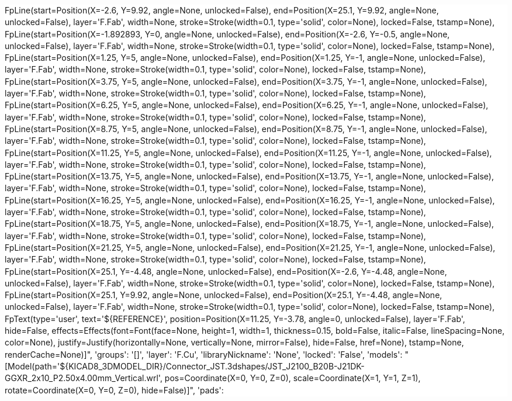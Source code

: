 FpLine(start=Position(X=-2.6, Y=9.92, angle=None, unlocked=False), end=Position(X=25.1, Y=9.92, angle=None, unlocked=False), layer='F.Fab', width=None, stroke=Stroke(width=0.1, type='solid', color=None), locked=False, tstamp=None), FpLine(start=Position(X=-1.892893, Y=0, angle=None, unlocked=False), end=Position(X=-2.6, Y=-0.5, angle=None, unlocked=False), layer='F.Fab', width=None, stroke=Stroke(width=0.1, type='solid', color=None), locked=False, tstamp=None), FpLine(start=Position(X=1.25, Y=5, angle=None, unlocked=False), end=Position(X=1.25, Y=-1, angle=None, unlocked=False), layer='F.Fab', width=None, stroke=Stroke(width=0.1, type='solid', color=None), locked=False, tstamp=None), FpLine(start=Position(X=3.75, Y=5, angle=None, unlocked=False), end=Position(X=3.75, Y=-1, angle=None, unlocked=False), layer='F.Fab', width=None, stroke=Stroke(width=0.1, type='solid', color=None), locked=False, tstamp=None), FpLine(start=Position(X=6.25, Y=5, angle=None, unlocked=False), end=Position(X=6.25, Y=-1, angle=None, unlocked=False), layer='F.Fab', width=None, stroke=Stroke(width=0.1, type='solid', color=None), locked=False, tstamp=None), FpLine(start=Position(X=8.75, Y=5, angle=None, unlocked=False), end=Position(X=8.75, Y=-1, angle=None, unlocked=False), layer='F.Fab', width=None, stroke=Stroke(width=0.1, type='solid', color=None), locked=False, tstamp=None), FpLine(start=Position(X=11.25, Y=5, angle=None, unlocked=False), end=Position(X=11.25, Y=-1, angle=None, unlocked=False), layer='F.Fab', width=None, stroke=Stroke(width=0.1, type='solid', color=None), locked=False, tstamp=None), FpLine(start=Position(X=13.75, Y=5, angle=None, unlocked=False), end=Position(X=13.75, Y=-1, angle=None, unlocked=False), layer='F.Fab', width=None, stroke=Stroke(width=0.1, type='solid', color=None), locked=False, tstamp=None), FpLine(start=Position(X=16.25, Y=5, angle=None, unlocked=False), end=Position(X=16.25, Y=-1, angle=None, unlocked=False), layer='F.Fab', width=None, stroke=Stroke(width=0.1, type='solid', color=None), locked=False, tstamp=None), FpLine(start=Position(X=18.75, Y=5, angle=None, unlocked=False), end=Position(X=18.75, Y=-1, angle=None, unlocked=False), layer='F.Fab', width=None, stroke=Stroke(width=0.1, type='solid', color=None), locked=False, tstamp=None), FpLine(start=Position(X=21.25, Y=5, angle=None, unlocked=False), end=Position(X=21.25, Y=-1, angle=None, unlocked=False), layer='F.Fab', width=None, stroke=Stroke(width=0.1, type='solid', color=None), locked=False, tstamp=None), FpLine(start=Position(X=25.1, Y=-4.48, angle=None, unlocked=False), end=Position(X=-2.6, Y=-4.48, angle=None, unlocked=False), layer='F.Fab', width=None, stroke=Stroke(width=0.1, type='solid', color=None), locked=False, tstamp=None), FpLine(start=Position(X=25.1, Y=9.92, angle=None, unlocked=False), end=Position(X=25.1, Y=-4.48, angle=None, unlocked=False), layer='F.Fab', width=None, stroke=Stroke(width=0.1, type='solid', color=None), locked=False, tstamp=None), FpText(type='user', text='${REFERENCE}', position=Position(X=11.25, Y=-3.78, angle=0, unlocked=False), layer='F.Fab', hide=False, effects=Effects(font=Font(face=None, height=1, width=1, thickness=0.15, bold=False, italic=False, lineSpacing=None, color=None), justify=Justify(horizontally=None, vertically=None, mirror=False), hide=False, href=None), tstamp=None, renderCache=None)]", 'groups': '[]', 'layer': 'F.Cu', 'libraryNickname': 'None', 'locked': 'False', 'models': "[Model(path='${KICAD8_3DMODEL_DIR}/Connector_JST.3dshapes/JST_J2100_B20B-J21DK-GGXR_2x10_P2.50x4.00mm_Vertical.wrl', pos=Coordinate(X=0, Y=0, Z=0), scale=Coordinate(X=1, Y=1, Z=1), rotate=Coordinate(X=0, Y=0, Z=0), hide=False)]", 'pads':